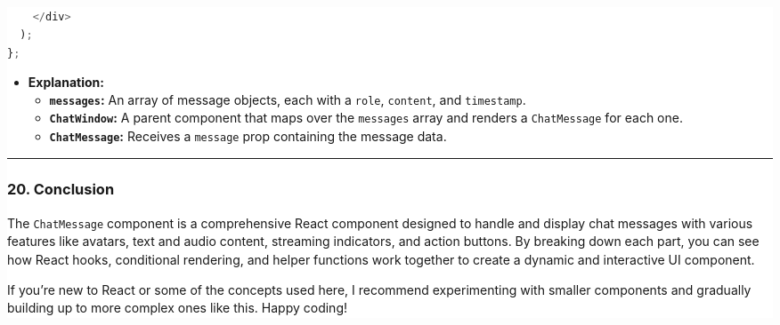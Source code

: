 ```javascript
    </div>
  );
};
```

- **Explanation:**
  - **`messages`:** An array of message objects, each with a `role`, `content`, and `timestamp`.
  - **`ChatWindow`:** A parent component that maps over the `messages` array and renders a `ChatMessage` for each one.
  - **`ChatMessage`:** Receives a `message` prop containing the message data.

---

### 20. Conclusion

The `ChatMessage` component is a comprehensive React component designed to handle and display chat messages with various features like avatars, text and audio content, streaming indicators, and action buttons. By breaking down each part, you can see how React hooks, conditional rendering, and helper functions work together to create a dynamic and interactive UI component.

If you’re new to React or some of the concepts used here, I recommend experimenting with smaller components and gradually building up to more complex ones like this. Happy coding!